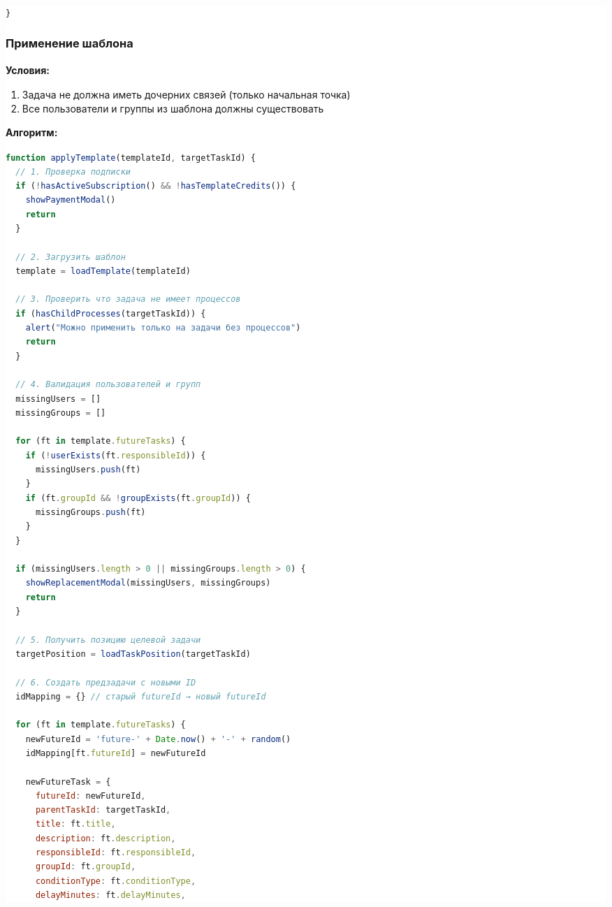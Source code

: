 ```javascript
}
```

### Применение шаблона

**Условия:**
1. Задача не должна иметь дочерних связей (только начальная точка)
2. Все пользователи и группы из шаблона должны существовать

**Алгоритм:**
```javascript
function applyTemplate(templateId, targetTaskId) {
  // 1. Проверка подписки
  if (!hasActiveSubscription() && !hasTemplateCredits()) {
    showPaymentModal()
    return
  }

  // 2. Загрузить шаблон
  template = loadTemplate(templateId)

  // 3. Проверить что задача не имеет процессов
  if (hasChildProcesses(targetTaskId)) {
    alert("Можно применить только на задачи без процессов")
    return
  }

  // 4. Валидация пользователей и групп
  missingUsers = []
  missingGroups = []

  for (ft in template.futureTasks) {
    if (!userExists(ft.responsibleId)) {
      missingUsers.push(ft)
    }
    if (ft.groupId && !groupExists(ft.groupId)) {
      missingGroups.push(ft)
    }
  }

  if (missingUsers.length > 0 || missingGroups.length > 0) {
    showReplacementModal(missingUsers, missingGroups)
    return
  }

  // 5. Получить позицию целевой задачи
  targetPosition = loadTaskPosition(targetTaskId)

  // 6. Создать предзадачи с новыми ID
  idMapping = {} // старый futureId → новый futureId

  for (ft in template.futureTasks) {
    newFutureId = 'future-' + Date.now() + '-' + random()
    idMapping[ft.futureId] = newFutureId

    newFutureTask = {
      futureId: newFutureId,
      parentTaskId: targetTaskId,
      title: ft.title,
      description: ft.description,
      responsibleId: ft.responsibleId,
      groupId: ft.groupId,
      conditionType: ft.conditionType,
      delayMinutes: ft.delayMinutes,
```